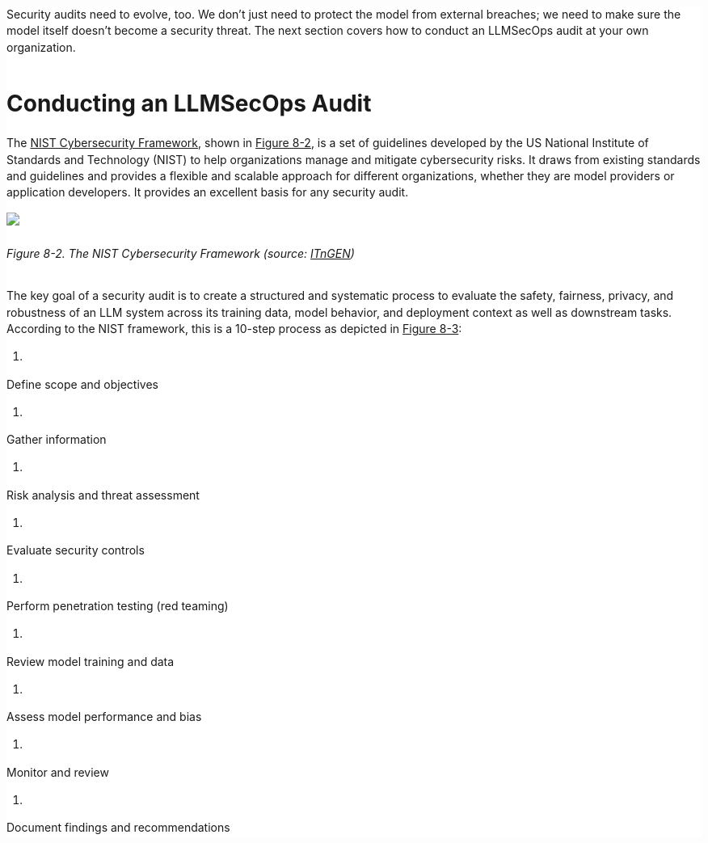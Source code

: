 Security audits need to evolve, too. We don’t just need to protect the model from external breaches; we need to make sure the model itself doesn’t become a security threat. The next section covers how to conduct an LLMSecOps audit at your own organization.

# Conducting an LLMSecOps Audit

The [NIST Cybersecurity Framework](https://oreil.ly/uwVtc), shown in [Figure 8-2](https://learning.oreilly.com/library/view/llmops/9781098154196/ch08.html#ch08_figure_2_1748896766155722), is a set of guidelines developed by the US National Institute of Standards and Technology (NIST) to help organizations manage and mitigate cybersecurity risks. It draws from existing standards and guidelines and provides a flexible and scalable approach for different organizations, whether they are model providers or application developers. It provides an excellent basis for any security audit.

![](https://learning.oreilly.com/api/v2/epubs/urn:orm:book:9781098154196/files/assets/llmo_0802.png)

###### Figure 8-2. The NIST Cybersecurity Framework (source: [ITnGEN](https://oreil.ly/R5I9O))

The key goal of a security audit is to create a structured and systematic process to evaluate the safety, fairness, privacy, and robustness of an LLM system across its training data, model behavior, and deployment context as well as downstream tasks. According to the NIST framework, this is a 10-step process as depicted in [Figure 8-3](https://learning.oreilly.com/library/view/llmops/9781098154196/ch08.html#ch08_figure_3_1748896766155744):

1.

Define scope and objectives

1.

Gather information

1.

Risk analysis and threat assessment

1.

Evaluate security controls

1.

Perform penetration testing (red teaming)

1.

Review model training and data

1.

Assess model performance and bias

1.

Monitor and review

1.

Document findings and recommendations
